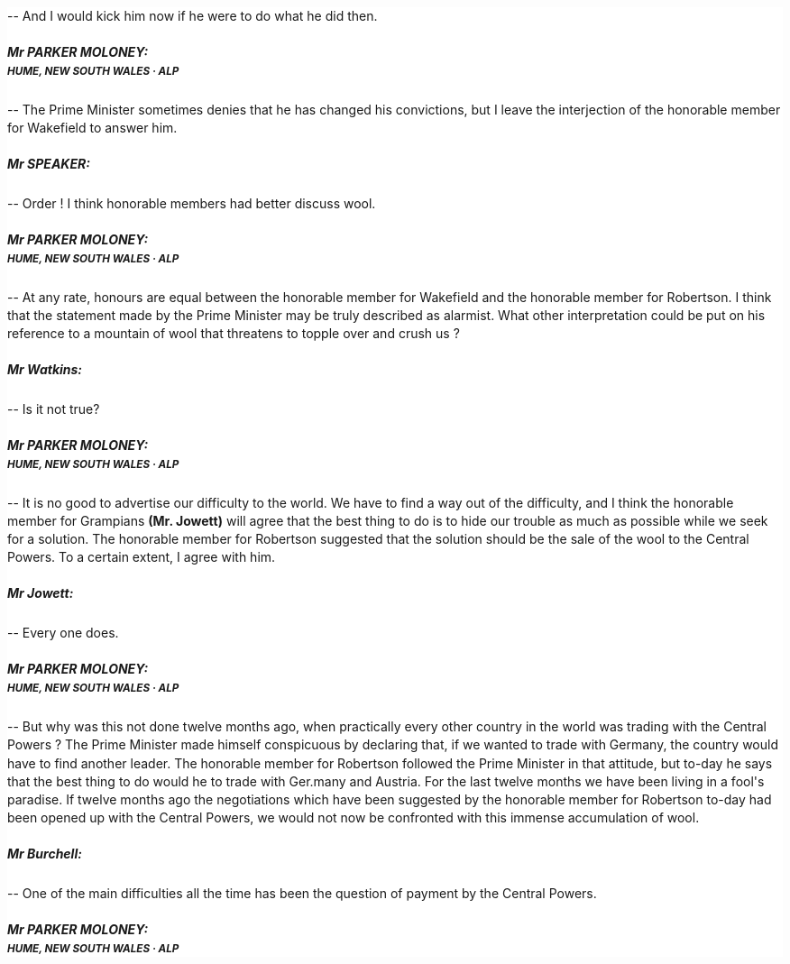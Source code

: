 -- And I would kick him now if he were to do what he did then. 

##### Mr PARKER MOLONEY:<br><small class="text-muted">HUME, NEW SOUTH WALES &middot; ALP</small>

-- The Prime Minister sometimes denies that he has changed his convictions, but I leave the interjection of the honorable member for Wakefield to answer him. 

##### Mr SPEAKER:

-- Order ! I think honorable members had better discuss wool. 

##### Mr PARKER MOLONEY:<br><small class="text-muted">HUME, NEW SOUTH WALES &middot; ALP</small>

-- At any rate, honours are equal between the honorable member  for Wakefield  and the honorable member for Robertson. I think that the statement made by the Prime Minister may be truly described as alarmist. What other interpretation could be put on his reference to a mountain of wool that threatens to topple over and crush us ? 

##### Mr Watkins:

-- Is it not true? 

##### Mr PARKER MOLONEY:<br><small class="text-muted">HUME, NEW SOUTH WALES &middot; ALP</small>

-- It is no good to advertise our difficulty to the world. We have to find a way out of the difficulty, and I think the honorable member for Grampians  **(Mr. Jowett)**  will agree that the best thing to do is to hide our trouble as much as possible while we seek for a solution. The honorable member for Robertson suggested that the solution should be the sale of the wool to the Central Powers. To a certain extent, I agree with him. 

##### Mr Jowett:

-- Every one does. 

##### Mr PARKER MOLONEY:<br><small class="text-muted">HUME, NEW SOUTH WALES &middot; ALP</small>

-- But why was this not done twelve months ago, when practically every other country in the world was trading with the Central Powers ? The Prime Minister made himself conspicuous  by  declaring that, if we wanted to trade with Germany, the country would have to find another leader. The honorable member for Robertson followed the Prime Minister in that attitude, but to-day he says that the best thing to do would he to trade with Ger.many and Austria. For the last twelve months we have been living in a fool's paradise. If twelve months ago the negotiations which have been suggested by the honorable member for Robertson to-day had been opened up with the Central Powers, we would not now be confronted with this immense accumulation of wool. 

##### Mr Burchell:

-- One of the main difficulties all the time has been the question of payment by the Central Powers. 

##### Mr PARKER MOLONEY:<br><small class="text-muted">HUME, NEW SOUTH WALES &middot; ALP</small>
